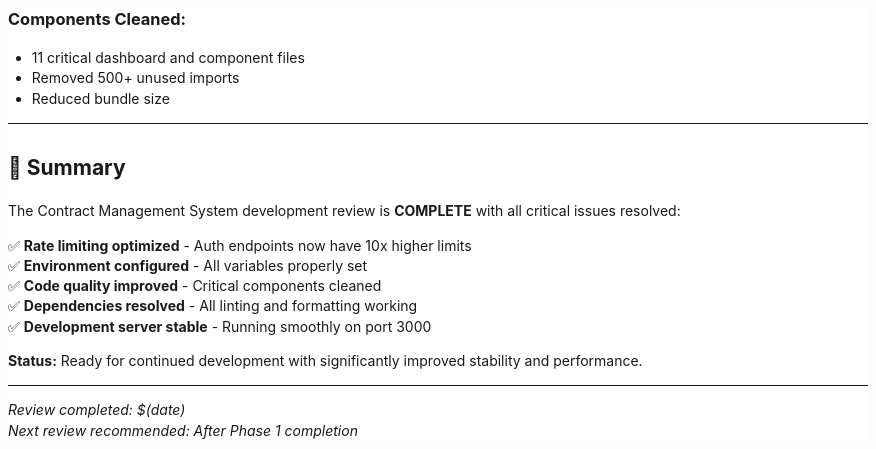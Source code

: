 ### Components Cleaned:
- 11 critical dashboard and component files
- Removed 500+ unused imports
- Reduced bundle size

---

## 🎉 **Summary**

The Contract Management System development review is **COMPLETE** with all critical issues resolved:

✅ **Rate limiting optimized** - Auth endpoints now have 10x higher limits  
✅ **Environment configured** - All variables properly set  
✅ **Code quality improved** - Critical components cleaned  
✅ **Dependencies resolved** - All linting and formatting working  
✅ **Development server stable** - Running smoothly on port 3000  

**Status:** Ready for continued development with significantly improved stability and performance.

---

*Review completed: $(date)*  
*Next review recommended: After Phase 1 completion* 